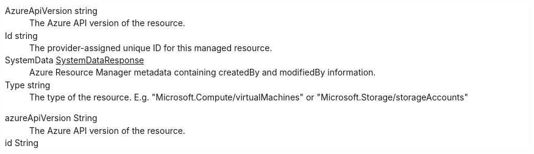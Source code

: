 <div>
<pulumi-choosable type="language" values="go">
<dl class="resources-properties"><dt class="property-"
            title="">
        <span id="azureapiversion_go">
<a data-swiftype-name="resource-property" data-swiftype-type="text" href="#azureapiversion_go" style="color: inherit; text-decoration: inherit;">Azure<wbr>Api<wbr>Version</a>
</span>
        <span class="property-indicator"></span>
        <span class="property-type">string</span>
    </dt>
    <dd>The Azure API version of the resource.</dd><dt class="property-"
            title="">
        <span id="id_go">
<a data-swiftype-name="resource-property" data-swiftype-type="text" href="#id_go" style="color: inherit; text-decoration: inherit;">Id</a>
</span>
        <span class="property-indicator"></span>
        <span class="property-type">string</span>
    </dt>
    <dd>The provider-assigned unique ID for this managed resource.</dd><dt class="property-"
            title="">
        <span id="systemdata_go">
<a data-swiftype-name="resource-property" data-swiftype-type="text" href="#systemdata_go" style="color: inherit; text-decoration: inherit;">System<wbr>Data</a>
</span>
        <span class="property-indicator"></span>
        <span class="property-type"><a href="#systemdataresponse">System<wbr>Data<wbr>Response</a></span>
    </dt>
    <dd>Azure Resource Manager metadata containing createdBy and modifiedBy information.</dd><dt class="property-"
            title="">
        <span id="type_go">
<a data-swiftype-name="resource-property" data-swiftype-type="text" href="#type_go" style="color: inherit; text-decoration: inherit;">Type</a>
</span>
        <span class="property-indicator"></span>
        <span class="property-type">string</span>
    </dt>
    <dd>The type of the resource. E.g. &quot;Microsoft.Compute/virtualMachines&quot; or &quot;Microsoft.Storage/storageAccounts&quot;</dd></dl>
</pulumi-choosable>
</div>

<div>
<pulumi-choosable type="language" values="java">
<dl class="resources-properties"><dt class="property-"
            title="">
        <span id="azureapiversion_java">
<a data-swiftype-name="resource-property" data-swiftype-type="text" href="#azureapiversion_java" style="color: inherit; text-decoration: inherit;">azure<wbr>Api<wbr>Version</a>
</span>
        <span class="property-indicator"></span>
        <span class="property-type">String</span>
    </dt>
    <dd>The Azure API version of the resource.</dd><dt class="property-"
            title="">
        <span id="id_java">
<a data-swiftype-name="resource-property" data-swiftype-type="text" href="#id_java" style="color: inherit; text-decoration: inherit;">id</a>
</span>
        <span class="property-indicator"></span>
        <span class="property-type">String</span>
    </dt>